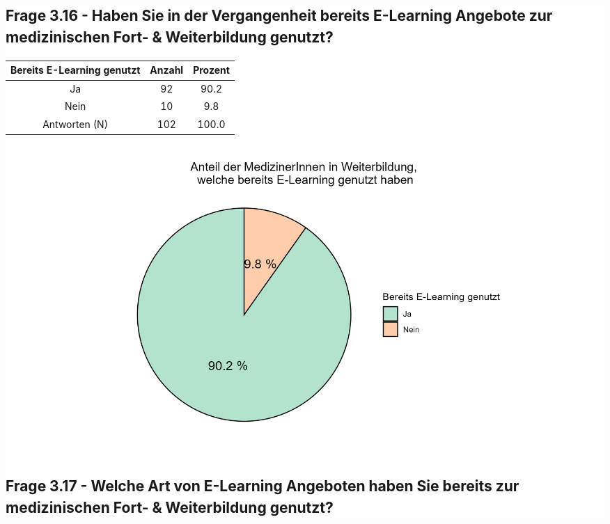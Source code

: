 ## Frage 3.16 - Haben Sie in der Vergangenheit bereits E-Learning Angebote zur medizinischen Fort- & Weiterbildung genutzt?

| Bereits E-Learning genutzt | Anzahl | Prozent |
|:--------------------------:|:------:|:-------:|
|             Ja             |   92   |  90.2   |
|            Nein            |   10   |   9.8   |
|       Antworten (N)        |  102   |  100.0  |

<img src="graphs/graph_3_16_assistentinnen_bisher_elearning_genutzt.png" width="65%" style="display: block; margin: auto;" />

## Frage 3.17 - Welche Art von E-Learning Angeboten haben Sie bereits zur medizinischen Fort- & Weiterbildung genutzt?
